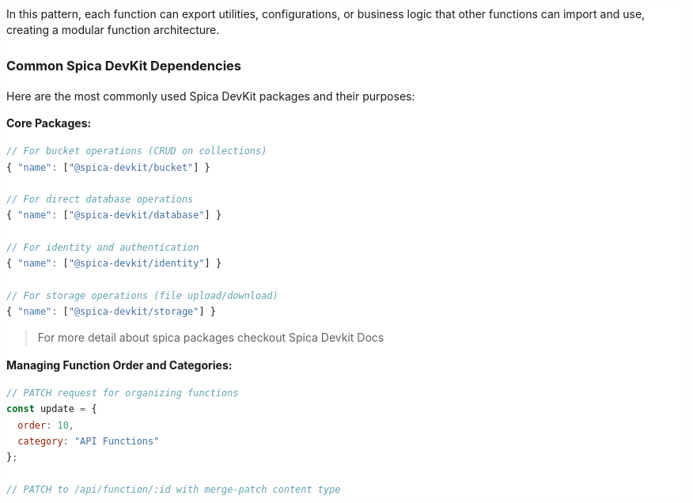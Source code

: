 In this pattern, each function can export utilities, configurations, or business logic that other functions can import and use, creating a modular function architecture.

### Common Spica DevKit Dependencies

Here are the most commonly used Spica DevKit packages and their purposes:

**Core Packages:**

```javascript
// For bucket operations (CRUD on collections)
{ "name": ["@spica-devkit/bucket"] }

// For direct database operations
{ "name": ["@spica-devkit/database"] }

// For identity and authentication
{ "name": ["@spica-devkit/identity"] }

// For storage operations (file upload/download)
{ "name": ["@spica-devkit/storage"] }
```

> For more detail about spica packages checkout Spica Devkit Docs

**Managing Function Order and Categories:**

```javascript
// PATCH request for organizing functions
const update = {
  order: 10,
  category: "API Functions"
};

// PATCH to /api/function/:id with merge-patch content type
```
